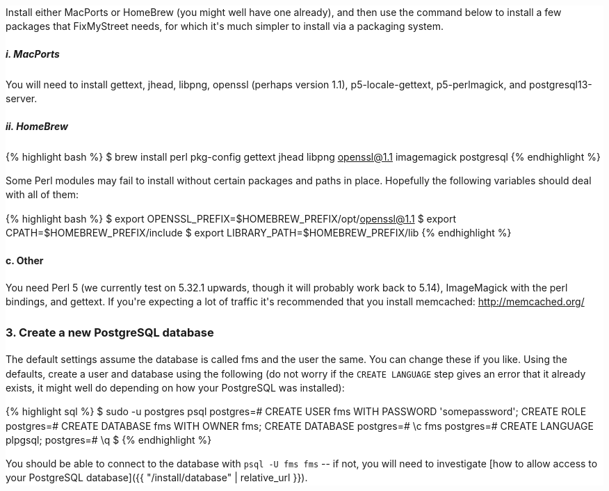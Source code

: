 Install either MacPorts or HomeBrew (you might well have one already), and then
use the command below to install a few packages that FixMyStreet needs, for
which it's much simpler to install via a packaging system.

##### i. MacPorts

You will need to install gettext, jhead, libpng, openssl (perhaps version 1.1),
p5-locale-gettext, p5-perlmagick, and postgresql13-server.

##### ii. HomeBrew

{% highlight bash %}
$ brew install perl pkg-config gettext jhead libpng openssl@1.1 imagemagick postgresql
{% endhighlight %}

Some Perl modules may fail to install without certain packages and paths in place.
Hopefully the following variables should deal with all of them:

{% highlight bash %}
$ export OPENSSL_PREFIX=$HOMEBREW_PREFIX/opt/openssl@1.1
$ export CPATH=$HOMEBREW_PREFIX/include
$ export LIBRARY_PATH=$HOMEBREW_PREFIX/lib
{% endhighlight %}

#### c. Other

You need Perl 5 (we currently test on 5.32.1 upwards, though it will probably work back to 5.14), ImageMagick with the perl bindings, and gettext.
If you're expecting a lot of traffic it's recommended that you install memcached: <http://memcached.org/>

### 3. Create a new PostgreSQL database

The default settings assume the database is called fms and the user the same.
You can change these if you like. Using the defaults, create a user and
database using the following (do not worry if the `CREATE LANGUAGE` step gives
an error that it already exists, it might well do depending on how your
PostgreSQL was installed):

{% highlight sql %}
$ sudo -u postgres psql
postgres=# CREATE USER fms WITH PASSWORD 'somepassword';
CREATE ROLE
postgres=# CREATE DATABASE fms WITH OWNER fms;
CREATE DATABASE
postgres=# \c fms
postgres=# CREATE LANGUAGE plpgsql;
postgres=# \q
$
{% endhighlight %}

You should be able to connect to the database with `psql -U fms fms` -- if not,
you will need to investigate [how to allow access to your PostgreSQL database]({{ "/install/database" | relative_url }}).
